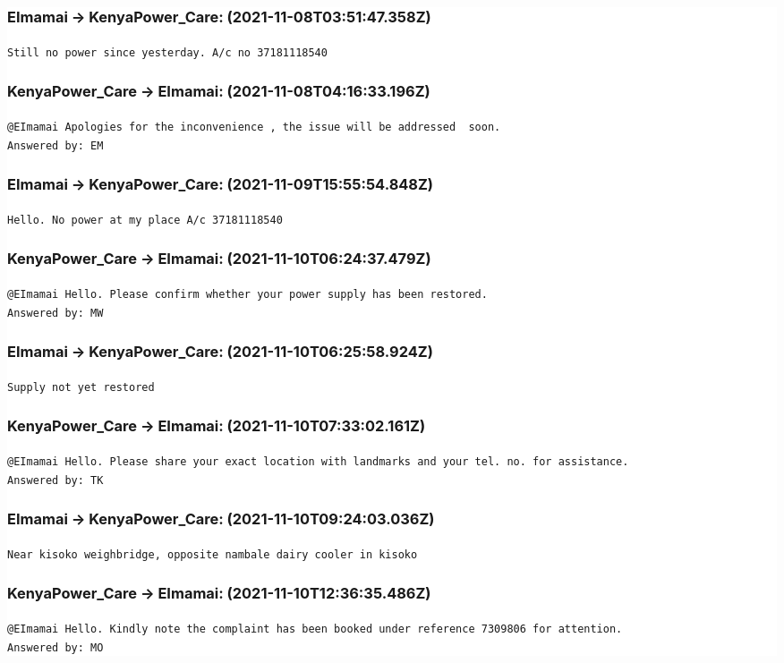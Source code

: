 ### EImamai -> KenyaPower_Care: (2021-11-08T03:51:47.358Z) ###
```
Still no power since yesterday. A/c no 37181118540
```

### KenyaPower_Care -> EImamai: (2021-11-08T04:16:33.196Z) ###
```
@EImamai Apologies for the inconvenience , the issue will be addressed  soon.
Answered by: EM
```

### EImamai -> KenyaPower_Care: (2021-11-09T15:55:54.848Z) ###
```
Hello. No power at my place A/c 37181118540
```

### KenyaPower_Care -> EImamai: (2021-11-10T06:24:37.479Z) ###
```
@EImamai Hello. Please confirm whether your power supply has been restored.
Answered by: MW
```

### EImamai -> KenyaPower_Care: (2021-11-10T06:25:58.924Z) ###
```
Supply not yet restored
```

### KenyaPower_Care -> EImamai: (2021-11-10T07:33:02.161Z) ###
```
@EImamai Hello. Please share your exact location with landmarks and your tel. no. for assistance.
Answered by: TK
```

### EImamai -> KenyaPower_Care: (2021-11-10T09:24:03.036Z) ###
```
Near kisoko weighbridge, opposite nambale dairy cooler in kisoko
```

### KenyaPower_Care -> EImamai: (2021-11-10T12:36:35.486Z) ###
```
@EImamai Hello. Kindly note the complaint has been booked under reference 7309806 for attention.
Answered by: MO
```
